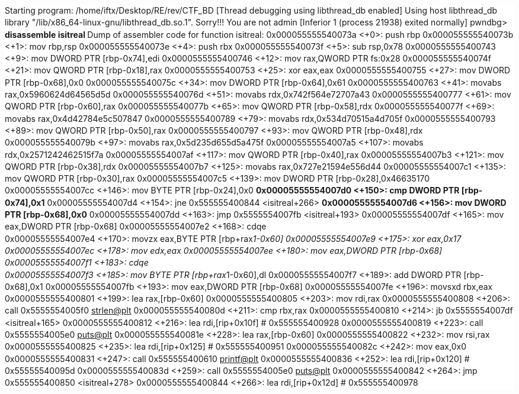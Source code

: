 Starting program: /home/iftx/Desktop/RE/rev/CTF_BD 
[Thread debugging using libthread_db enabled]
Using host libthread_db library "/lib/x86_64-linux-gnu/libthread_db.so.1".
Sorry!!! You are not admin
[Inferior 1 (process 21938) exited normally]
pwndbg> <b>disassemble isitreal </b>
Dump of assembler code for function isitreal:
   0x000055555540073a <+0>:	push   rbp
   0x000055555540073b <+1>:	mov    rbp,rsp
   0x000055555540073e <+4>:	push   rbx
   0x000055555540073f <+5>:	sub    rsp,0x78
   0x0000555555400743 <+9>:	mov    DWORD PTR [rbp-0x74],edi
   0x0000555555400746 <+12>:	mov    rax,QWORD PTR fs:0x28
   0x000055555540074f <+21>:	mov    QWORD PTR [rbp-0x18],rax
   0x0000555555400753 <+25>:	xor    eax,eax
   0x0000555555400755 <+27>:	mov    DWORD PTR [rbp-0x68],0x0
   0x000055555540075c <+34>:	mov    DWORD PTR [rbp-0x64],0x61
   0x0000555555400763 <+41>:	movabs rax,0x5960624d64565d5d
   0x000055555540076d <+51>:	movabs rdx,0x742f564e72707a43
   0x0000555555400777 <+61>:	mov    QWORD PTR [rbp-0x60],rax
   0x000055555540077b <+65>:	mov    QWORD PTR [rbp-0x58],rdx
   0x000055555540077f <+69>:	movabs rax,0x4d42784e5c507847
   0x0000555555400789 <+79>:	movabs rdx,0x534d70515a4d705f
   0x0000555555400793 <+89>:	mov    QWORD PTR [rbp-0x50],rax
   0x0000555555400797 <+93>:	mov    QWORD PTR [rbp-0x48],rdx
   0x000055555540079b <+97>:	movabs rax,0x5d235d655d5a475f
   0x00005555554007a5 <+107>:	movabs rdx,0x2571242462515f7a
   0x00005555554007af <+117>:	mov    QWORD PTR [rbp-0x40],rax
   0x00005555554007b3 <+121>:	mov    QWORD PTR [rbp-0x38],rdx
   0x00005555554007b7 <+125>:	movabs rax,0x727e21594e556d44
   0x00005555554007c1 <+135>:	mov    QWORD PTR [rbp-0x30],rax
   0x00005555554007c5 <+139>:	mov    DWORD PTR [rbp-0x28],0x46635170
   0x00005555554007cc <+146>:	mov    BYTE PTR [rbp-0x24],0x0
  <b>0x00005555554007d0 <+150>:	cmp    DWORD PTR [rbp-0x74],0x1</b>
   0x00005555554007d4 <+154>:	jne    0x555555400844 <isitreal+266>
  <b>0x00005555554007d6 <+156>:	mov    DWORD PTR [rbp-0x68],0x0</b>
   0x00005555554007dd <+163>:	jmp    0x5555554007fb <isitreal+193>
   0x00005555554007df <+165>:	mov    eax,DWORD PTR [rbp-0x68]
   0x00005555554007e2 <+168>:	cdqe   
   0x00005555554007e4 <+170>:	movzx  eax,BYTE PTR [rbp+rax*1-0x60]
   0x00005555554007e9 <+175>:	xor    eax,0x17
   0x00005555554007ec <+178>:	mov    edx,eax
   0x00005555554007ee <+180>:	mov    eax,DWORD PTR [rbp-0x68]
   0x00005555554007f1 <+183>:	cdqe   
   0x00005555554007f3 <+185>:	mov    BYTE PTR [rbp+rax*1-0x60],dl
   0x00005555554007f7 <+189>:	add    DWORD PTR [rbp-0x68],0x1
   0x00005555554007fb <+193>:	mov    eax,DWORD PTR [rbp-0x68]
   0x00005555554007fe <+196>:	movsxd rbx,eax
   0x0000555555400801 <+199>:	lea    rax,[rbp-0x60]
   0x0000555555400805 <+203>:	mov    rdi,rax
   0x0000555555400808 <+206>:	call   0x5555554005f0 <strlen@plt>
   0x000055555540080d <+211>:	cmp    rbx,rax
   0x0000555555400810 <+214>:	jb     0x5555554007df <isitreal+165>
   0x0000555555400812 <+216>:	lea    rdi,[rip+0x10f]        # 0x555555400928
   0x0000555555400819 <+223>:	call   0x5555554005e0 <puts@plt>
   0x000055555540081e <+228>:	lea    rax,[rbp-0x60]
   0x0000555555400822 <+232>:	mov    rsi,rax
   0x0000555555400825 <+235>:	lea    rdi,[rip+0x125]        # 0x555555400951
   0x000055555540082c <+242>:	mov    eax,0x0
   0x0000555555400831 <+247>:	call   0x555555400610 <printf@plt>
   0x0000555555400836 <+252>:	lea    rdi,[rip+0x120]        # 0x55555540095d
   0x000055555540083d <+259>:	call   0x5555554005e0 <puts@plt>
   0x0000555555400842 <+264>:	jmp    0x555555400850 <isitreal+278>
   0x0000555555400844 <+266>:	lea    rdi,[rip+0x12d]        # 0x555555400978